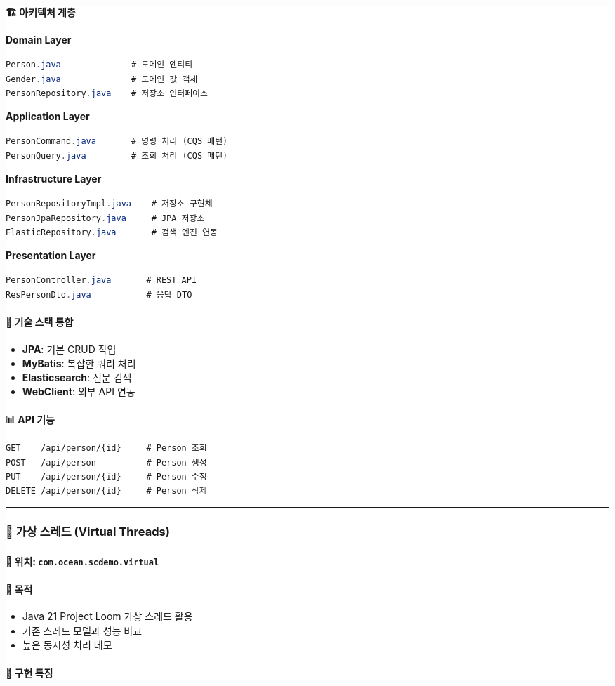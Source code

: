 #### 🏗️ 아키텍처 계층

**Domain Layer**
```java
Person.java              # 도메인 엔티티
Gender.java              # 도메인 값 객체
PersonRepository.java    # 저장소 인터페이스
```

**Application Layer** 
```java
PersonCommand.java       # 명령 처리 (CQS 패턴)
PersonQuery.java         # 조회 처리 (CQS 패턴)
```

**Infrastructure Layer**
```java
PersonRepositoryImpl.java    # 저장소 구현체
PersonJpaRepository.java     # JPA 저장소
ElasticRepository.java       # 검색 엔진 연동
```

**Presentation Layer**
```java
PersonController.java       # REST API
ResPersonDto.java           # 응답 DTO
```

#### 🔧 기술 스택 통합
- **JPA**: 기본 CRUD 작업
- **MyBatis**: 복잡한 쿼리 처리
- **Elasticsearch**: 전문 검색
- **WebClient**: 외부 API 연동

#### 📊 API 기능
```http
GET    /api/person/{id}     # Person 조회
POST   /api/person          # Person 생성  
PUT    /api/person/{id}     # Person 수정
DELETE /api/person/{id}     # Person 삭제
```

---

### 🧵 가상 스레드 (Virtual Threads)

#### 📍 위치: `com.ocean.scdemo.virtual`

#### 🎯 목적
- Java 21 Project Loom 가상 스레드 활용
- 기존 스레드 모델과 성능 비교
- 높은 동시성 처리 데모

#### 🔧 구현 특징
